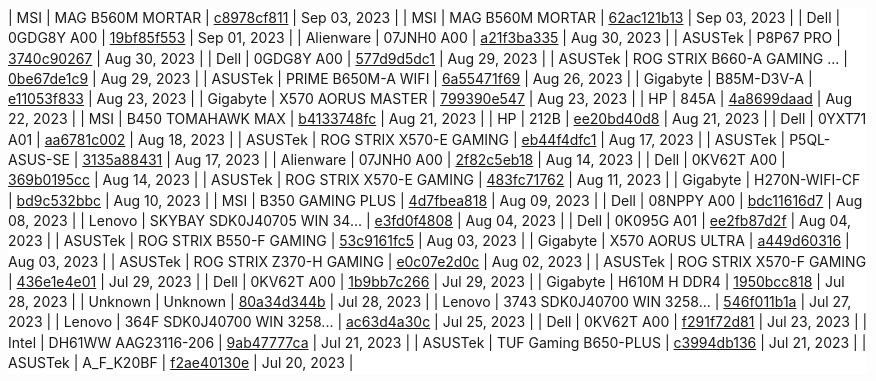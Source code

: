 | MSI           | MAG B560M MORTAR            | [c8978cf811](https://linux-hardware.org/?probe=c8978cf811) | Sep 03, 2023 |
| MSI           | MAG B560M MORTAR            | [62ac121b13](https://linux-hardware.org/?probe=62ac121b13) | Sep 03, 2023 |
| Dell          | 0GDG8Y A00                  | [19bf85f553](https://linux-hardware.org/?probe=19bf85f553) | Sep 01, 2023 |
| Alienware     | 07JNH0 A00                  | [a21f3ba335](https://linux-hardware.org/?probe=a21f3ba335) | Aug 30, 2023 |
| ASUSTek       | P8P67 PRO                   | [3740c90267](https://linux-hardware.org/?probe=3740c90267) | Aug 30, 2023 |
| Dell          | 0GDG8Y A00                  | [577d9d5dc1](https://linux-hardware.org/?probe=577d9d5dc1) | Aug 29, 2023 |
| ASUSTek       | ROG STRIX B660-A GAMING ... | [0be67de1c9](https://linux-hardware.org/?probe=0be67de1c9) | Aug 29, 2023 |
| ASUSTek       | PRIME B650M-A WIFI          | [6a55471f69](https://linux-hardware.org/?probe=6a55471f69) | Aug 26, 2023 |
| Gigabyte      | B85M-D3V-A                  | [e11053f833](https://linux-hardware.org/?probe=e11053f833) | Aug 23, 2023 |
| Gigabyte      | X570 AORUS MASTER           | [799390e547](https://linux-hardware.org/?probe=799390e547) | Aug 23, 2023 |
| HP            | 845A                        | [4a8699daad](https://linux-hardware.org/?probe=4a8699daad) | Aug 22, 2023 |
| MSI           | B450 TOMAHAWK MAX           | [b4133748fc](https://linux-hardware.org/?probe=b4133748fc) | Aug 21, 2023 |
| HP            | 212B                        | [ee20bd40d8](https://linux-hardware.org/?probe=ee20bd40d8) | Aug 21, 2023 |
| Dell          | 0YXT71 A01                  | [aa6781c002](https://linux-hardware.org/?probe=aa6781c002) | Aug 18, 2023 |
| ASUSTek       | ROG STRIX X570-E GAMING     | [eb44f4dfc1](https://linux-hardware.org/?probe=eb44f4dfc1) | Aug 17, 2023 |
| ASUSTek       | P5QL-ASUS-SE                | [3135a88431](https://linux-hardware.org/?probe=3135a88431) | Aug 17, 2023 |
| Alienware     | 07JNH0 A00                  | [2f82c5eb18](https://linux-hardware.org/?probe=2f82c5eb18) | Aug 14, 2023 |
| Dell          | 0KV62T A00                  | [369b0195cc](https://linux-hardware.org/?probe=369b0195cc) | Aug 14, 2023 |
| ASUSTek       | ROG STRIX X570-E GAMING     | [483fc71762](https://linux-hardware.org/?probe=483fc71762) | Aug 11, 2023 |
| Gigabyte      | H270N-WIFI-CF               | [bd9c532bbc](https://linux-hardware.org/?probe=bd9c532bbc) | Aug 10, 2023 |
| MSI           | B350 GAMING PLUS            | [4d7fbea818](https://linux-hardware.org/?probe=4d7fbea818) | Aug 09, 2023 |
| Dell          | 08NPPY A00                  | [bdc11616d7](https://linux-hardware.org/?probe=bdc11616d7) | Aug 08, 2023 |
| Lenovo        | SKYBAY SDK0J40705 WIN 34... | [e3fd0f4808](https://linux-hardware.org/?probe=e3fd0f4808) | Aug 04, 2023 |
| Dell          | 0K095G A01                  | [ee2fb87d2f](https://linux-hardware.org/?probe=ee2fb87d2f) | Aug 04, 2023 |
| ASUSTek       | ROG STRIX B550-F GAMING     | [53c9161fc5](https://linux-hardware.org/?probe=53c9161fc5) | Aug 03, 2023 |
| Gigabyte      | X570 AORUS ULTRA            | [a449d60316](https://linux-hardware.org/?probe=a449d60316) | Aug 03, 2023 |
| ASUSTek       | ROG STRIX Z370-H GAMING     | [e0c07e2d0c](https://linux-hardware.org/?probe=e0c07e2d0c) | Aug 02, 2023 |
| ASUSTek       | ROG STRIX X570-F GAMING     | [436e1e4e01](https://linux-hardware.org/?probe=436e1e4e01) | Jul 29, 2023 |
| Dell          | 0KV62T A00                  | [1b9bb7c266](https://linux-hardware.org/?probe=1b9bb7c266) | Jul 29, 2023 |
| Gigabyte      | H610M H DDR4                | [1950bcc818](https://linux-hardware.org/?probe=1950bcc818) | Jul 28, 2023 |
| Unknown       | Unknown                     | [80a34d344b](https://linux-hardware.org/?probe=80a34d344b) | Jul 28, 2023 |
| Lenovo        | 3743 SDK0J40700 WIN 3258... | [546f011b1a](https://linux-hardware.org/?probe=546f011b1a) | Jul 27, 2023 |
| Lenovo        | 364F SDK0J40700 WIN 3258... | [ac63d4a30c](https://linux-hardware.org/?probe=ac63d4a30c) | Jul 25, 2023 |
| Dell          | 0KV62T A00                  | [f291f72d81](https://linux-hardware.org/?probe=f291f72d81) | Jul 23, 2023 |
| Intel         | DH61WW AAG23116-206         | [9ab47777ca](https://linux-hardware.org/?probe=9ab47777ca) | Jul 21, 2023 |
| ASUSTek       | TUF Gaming B650-PLUS        | [c3994db136](https://linux-hardware.org/?probe=c3994db136) | Jul 21, 2023 |
| ASUSTek       | A_F_K20BF                   | [f2ae40130e](https://linux-hardware.org/?probe=f2ae40130e) | Jul 20, 2023 |